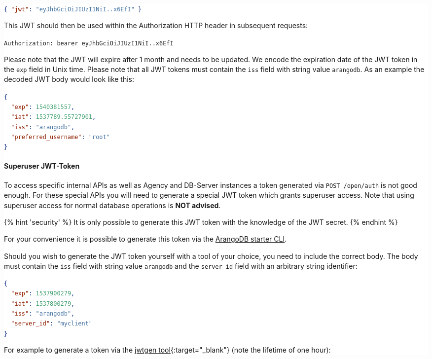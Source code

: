 ```json
{ "jwt": "eyJhbGciOiJIUzI1NiI..x6EfI" }
```

This JWT should then be used within the Authorization HTTP header in subsequent
requests:

```
Authorization: bearer eyJhbGciOiJIUzI1NiI..x6EfI
```

Please note that the JWT will expire after 1 month and needs to be updated.
We encode the expiration date of the JWT token in the `exp` field in Unix time.
Please note that all JWT tokens must contain the `iss` field with string value
`arangodb`. As an example the decoded JWT body would look like this:

```json
{
  "exp": 1540381557,
  "iat": 1537789.55727901,
  "iss": "arangodb",
  "preferred_username": "root"
}
```

#### Superuser JWT-Token

To access specific internal APIs as well as Agency and DB-Server instances a
token generated via `POST /open/auth` is not good enough. For these special
APIs you will need to generate a special JWT token which grants superuser
access. Note that using superuser access for normal database operations is
**NOT advised**.

{% hint 'security' %}
It is only possible to generate this JWT token with the knowledge of the
JWT secret.
{% endhint %}

For your convenience it is possible to generate this token via the
[ArangoDB starter CLI](../programs-starter-security.html#using-authentication-tokens).

Should you wish to generate the JWT token yourself with a tool of your choice,
you need to include the correct body. The body must contain the `iss` field
with string value `arangodb` and the `server_id` field with an arbitrary string
identifier:

```json
{
  "exp": 1537900279,
  "iat": 1537800279,
  "iss": "arangodb",
  "server_id": "myclient"
}
```

For example to generate a token via the
[jwtgen tool](https://www.npmjs.com/package/jwtgen){:target="_blank"}
(note the lifetime of one hour):
